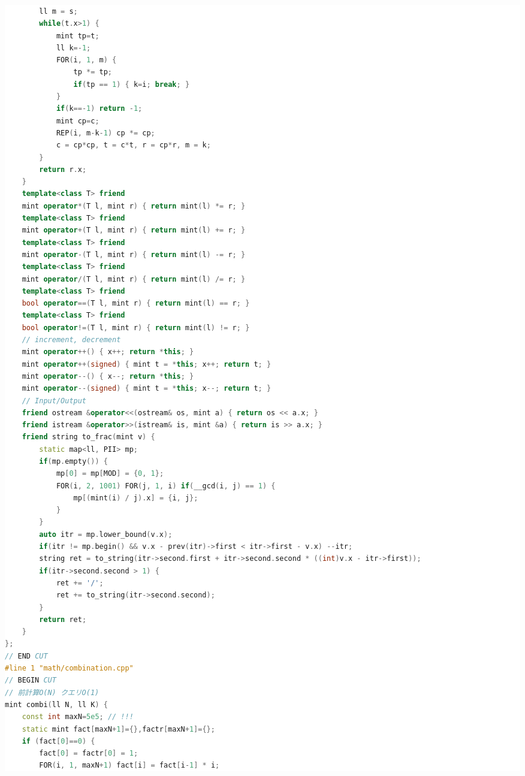 ```cpp
        ll m = s;
        while(t.x>1) {
            mint tp=t;
            ll k=-1;
            FOR(i, 1, m) {
                tp *= tp;
                if(tp == 1) { k=i; break; }
            }
            if(k==-1) return -1;
            mint cp=c;
            REP(i, m-k-1) cp *= cp;
            c = cp*cp, t = c*t, r = cp*r, m = k;
        }
        return r.x;
    }
    template<class T> friend
    mint operator*(T l, mint r) { return mint(l) *= r; }
    template<class T> friend
    mint operator+(T l, mint r) { return mint(l) += r; }
    template<class T> friend
    mint operator-(T l, mint r) { return mint(l) -= r; }
    template<class T> friend
    mint operator/(T l, mint r) { return mint(l) /= r; }
    template<class T> friend
    bool operator==(T l, mint r) { return mint(l) == r; }
    template<class T> friend
    bool operator!=(T l, mint r) { return mint(l) != r; }
    // increment, decrement
    mint operator++() { x++; return *this; }
    mint operator++(signed) { mint t = *this; x++; return t; }
    mint operator--() { x--; return *this; }
    mint operator--(signed) { mint t = *this; x--; return t; }
    // Input/Output
    friend ostream &operator<<(ostream& os, mint a) { return os << a.x; }
    friend istream &operator>>(istream& is, mint &a) { return is >> a.x; }
    friend string to_frac(mint v) {
        static map<ll, PII> mp;
        if(mp.empty()) {
            mp[0] = mp[MOD] = {0, 1};
            FOR(i, 2, 1001) FOR(j, 1, i) if(__gcd(i, j) == 1) {
                mp[(mint(i) / j).x] = {i, j};
            }
        }
        auto itr = mp.lower_bound(v.x);
        if(itr != mp.begin() && v.x - prev(itr)->first < itr->first - v.x) --itr;
        string ret = to_string(itr->second.first + itr->second.second * ((int)v.x - itr->first));
        if(itr->second.second > 1) {
            ret += '/';
            ret += to_string(itr->second.second);
        }
        return ret;
    }
};
// END CUT
#line 1 "math/combination.cpp"
// BEGIN CUT
// 前計算O(N) クエリO(1)
mint combi(ll N, ll K) {
    const int maxN=5e5; // !!!
    static mint fact[maxN+1]={},factr[maxN+1]={};
    if (fact[0]==0) {
        fact[0] = factr[0] = 1;
        FOR(i, 1, maxN+1) fact[i] = fact[i-1] * i;
```